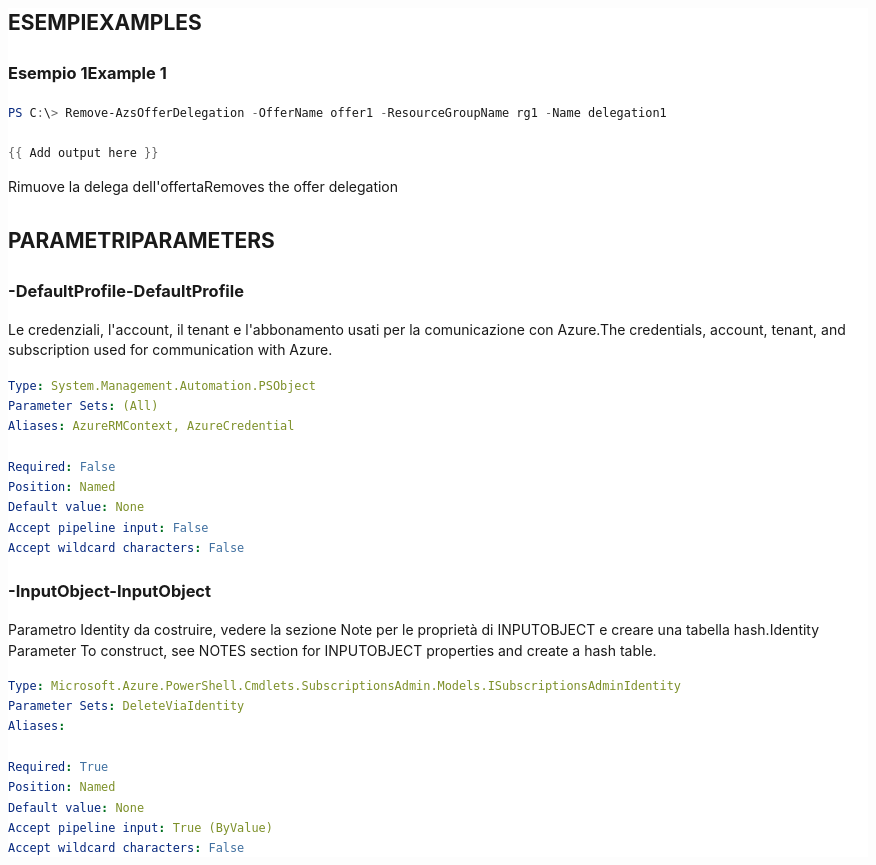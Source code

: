 ## <span data-ttu-id="f3a2f-109">ESEMPI</span><span class="sxs-lookup"><span data-stu-id="f3a2f-109">EXAMPLES</span></span>

### <span data-ttu-id="f3a2f-110">Esempio 1</span><span class="sxs-lookup"><span data-stu-id="f3a2f-110">Example 1</span></span>
```powershell
PS C:\> Remove-AzsOfferDelegation -OfferName offer1 -ResourceGroupName rg1 -Name delegation1

{{ Add output here }}
```

<span data-ttu-id="f3a2f-111">Rimuove la delega dell'offerta</span><span class="sxs-lookup"><span data-stu-id="f3a2f-111">Removes the offer delegation</span></span>

## <span data-ttu-id="f3a2f-112">PARAMETRI</span><span class="sxs-lookup"><span data-stu-id="f3a2f-112">PARAMETERS</span></span>

### <span data-ttu-id="f3a2f-113">-DefaultProfile</span><span class="sxs-lookup"><span data-stu-id="f3a2f-113">-DefaultProfile</span></span>
<span data-ttu-id="f3a2f-114">Le credenziali, l'account, il tenant e l'abbonamento usati per la comunicazione con Azure.</span><span class="sxs-lookup"><span data-stu-id="f3a2f-114">The credentials, account, tenant, and subscription used for communication with Azure.</span></span>

```yaml
Type: System.Management.Automation.PSObject
Parameter Sets: (All)
Aliases: AzureRMContext, AzureCredential

Required: False
Position: Named
Default value: None
Accept pipeline input: False
Accept wildcard characters: False

```

### <span data-ttu-id="f3a2f-115">-InputObject</span><span class="sxs-lookup"><span data-stu-id="f3a2f-115">-InputObject</span></span>
<span data-ttu-id="f3a2f-116">Parametro Identity da costruire, vedere la sezione Note per le proprietà di INPUTOBJECT e creare una tabella hash.</span><span class="sxs-lookup"><span data-stu-id="f3a2f-116">Identity Parameter To construct, see NOTES section for INPUTOBJECT properties and create a hash table.</span></span>

```yaml
Type: Microsoft.Azure.PowerShell.Cmdlets.SubscriptionsAdmin.Models.ISubscriptionsAdminIdentity
Parameter Sets: DeleteViaIdentity
Aliases:

Required: True
Position: Named
Default value: None
Accept pipeline input: True (ByValue)
Accept wildcard characters: False

```
